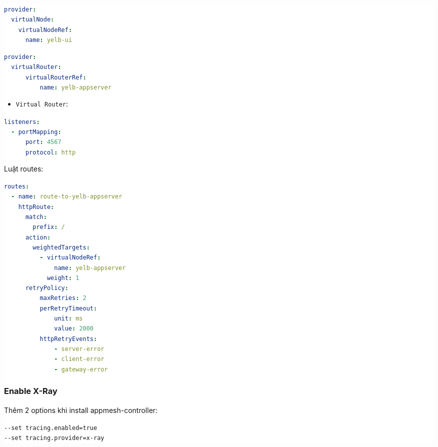 ```yaml
provider:
  virtualNode:
    virtualNodeRef:
      name: yelb-ui
```

```yaml
provider:
  virtualRouter:
      virtualRouterRef:
          name: yelb-appserver
```

+ `Virtual Router`:

```yaml
listeners:
  - portMapping:
      port: 4567
      protocol: http
```

Luật routes:  

```yaml
routes:
  - name: route-to-yelb-appserver
    httpRoute:
      match:
        prefix: /
      action:
        weightedTargets:
          - virtualNodeRef: 
              name: yelb-appserver
            weight: 1
      retryPolicy:
          maxRetries: 2
          perRetryTimeout:
              unit: ms
              value: 2000
          httpRetryEvents:
              - server-error
              - client-error
              - gateway-error
```

### Enable X-Ray

Thêm 2 options khi install appmesh-controller:  

```bash
--set tracing.enabled=true
--set tracing.provider=x-ray
```
